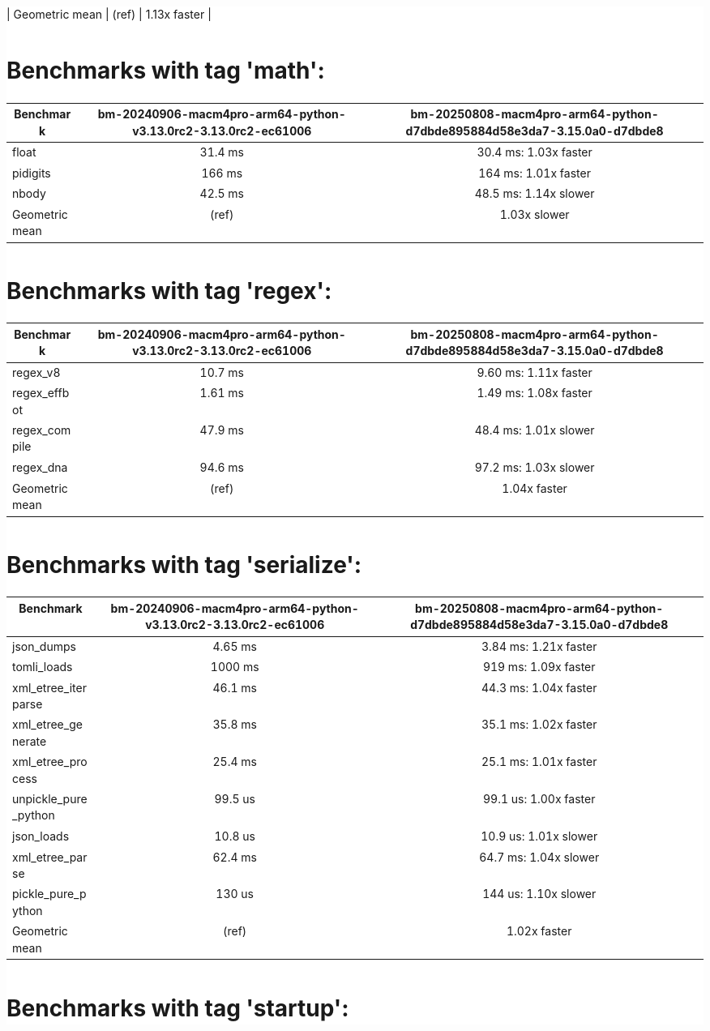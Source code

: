 | Geometric mean                   | (ref)                                                          | 1.13x faster                                                            |

Benchmarks with tag 'math':
===========================

| Benchmark      | bm-20240906-macm4pro-arm64-python-v3.13.0rc2-3.13.0rc2-ec61006 | bm-20250808-macm4pro-arm64-python-d7dbde895884d58e3da7-3.15.0a0-d7dbde8 |
|----------------|:--------------------------------------------------------------:|:-----------------------------------------------------------------------:|
| float          | 31.4 ms                                                        | 30.4 ms: 1.03x faster                                                   |
| pidigits       | 166 ms                                                         | 164 ms: 1.01x faster                                                    |
| nbody          | 42.5 ms                                                        | 48.5 ms: 1.14x slower                                                   |
| Geometric mean | (ref)                                                          | 1.03x slower                                                            |

Benchmarks with tag 'regex':
============================

| Benchmark      | bm-20240906-macm4pro-arm64-python-v3.13.0rc2-3.13.0rc2-ec61006 | bm-20250808-macm4pro-arm64-python-d7dbde895884d58e3da7-3.15.0a0-d7dbde8 |
|----------------|:--------------------------------------------------------------:|:-----------------------------------------------------------------------:|
| regex_v8       | 10.7 ms                                                        | 9.60 ms: 1.11x faster                                                   |
| regex_effbot   | 1.61 ms                                                        | 1.49 ms: 1.08x faster                                                   |
| regex_compile  | 47.9 ms                                                        | 48.4 ms: 1.01x slower                                                   |
| regex_dna      | 94.6 ms                                                        | 97.2 ms: 1.03x slower                                                   |
| Geometric mean | (ref)                                                          | 1.04x faster                                                            |

Benchmarks with tag 'serialize':
================================

| Benchmark            | bm-20240906-macm4pro-arm64-python-v3.13.0rc2-3.13.0rc2-ec61006 | bm-20250808-macm4pro-arm64-python-d7dbde895884d58e3da7-3.15.0a0-d7dbde8 |
|----------------------|:--------------------------------------------------------------:|:-----------------------------------------------------------------------:|
| json_dumps           | 4.65 ms                                                        | 3.84 ms: 1.21x faster                                                   |
| tomli_loads          | 1000 ms                                                        | 919 ms: 1.09x faster                                                    |
| xml_etree_iterparse  | 46.1 ms                                                        | 44.3 ms: 1.04x faster                                                   |
| xml_etree_generate   | 35.8 ms                                                        | 35.1 ms: 1.02x faster                                                   |
| xml_etree_process    | 25.4 ms                                                        | 25.1 ms: 1.01x faster                                                   |
| unpickle_pure_python | 99.5 us                                                        | 99.1 us: 1.00x faster                                                   |
| json_loads           | 10.8 us                                                        | 10.9 us: 1.01x slower                                                   |
| xml_etree_parse      | 62.4 ms                                                        | 64.7 ms: 1.04x slower                                                   |
| pickle_pure_python   | 130 us                                                         | 144 us: 1.10x slower                                                    |
| Geometric mean       | (ref)                                                          | 1.02x faster                                                            |

Benchmarks with tag 'startup':
==============================
